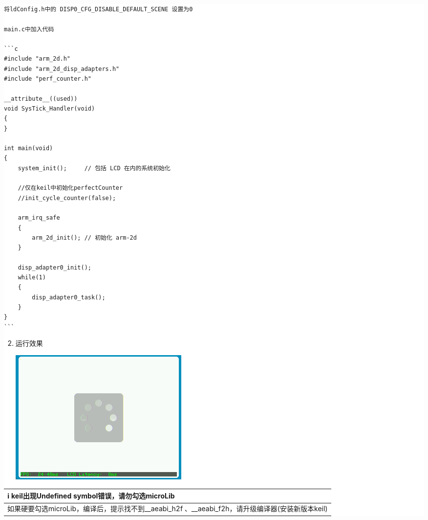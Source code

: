     将ldConfig.h中的 DISP0_CFG_DISABLE_DEFAULT_SCENE 设置为0

    main.c中加入代码

    ```c 
    #include "arm_2d.h"
    #include "arm_2d_disp_adapters.h"
    #include "perf_counter.h"

    __attribute__((used))
    void SysTick_Handler(void)
    {
    }

    int main(void) 
    {
        system_init();     // 包括 LCD 在内的系统初始化

        //仅在keil中初始化perfectCounter
        //init_cycle_counter(false);

        arm_irq_safe
        {
            arm_2d_init(); // 初始化 arm-2d
        }

        disp_adapter0_init();
        while(1)
        {
            disp_adapter0_task();
        }
    }
    ```

2. 运行效果

    ![arm2d-demo](./images/porting/arm2d_demo.gif)

|ℹ️ keil出现Undefined symbol错误，请勿勾选microLib|
|:----|
|如果硬要勾选microLib，编译后，提示找不到__aeabi_h2f 、__aeabi_f2h，请升级编译器(安装新版本keil)|
